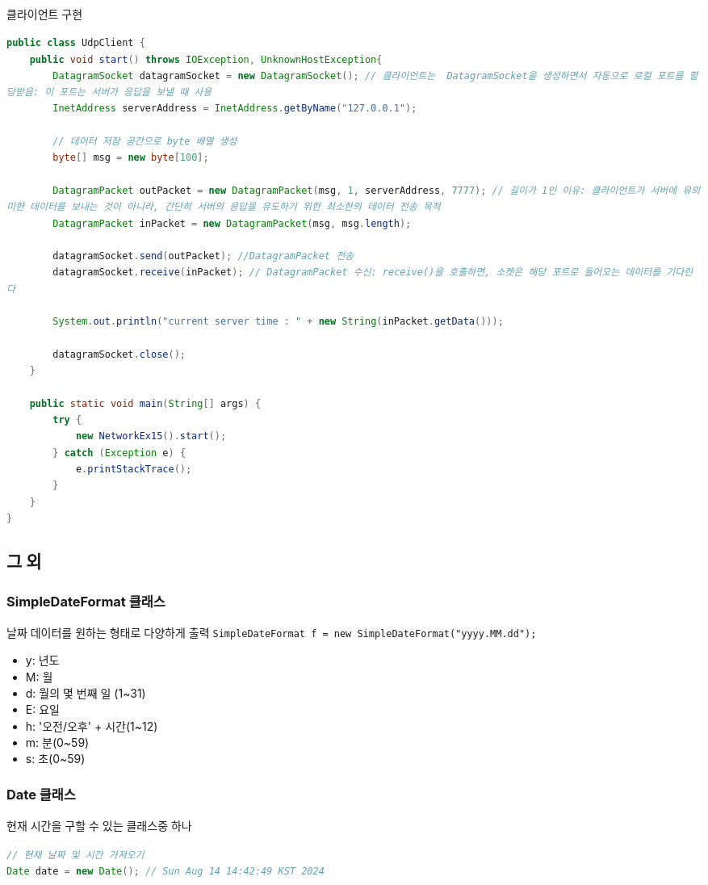 클라이언트 구현
```Java
public class UdpClient {
    public void start() throws IOException, UnknownHostException{
        DatagramSocket datagramSocket = new DatagramSocket(); // 클라이언트는  DatagramSocket을 생성하면서 자동으로 로컬 포트를 할당받음: 이 포트는 서버가 응답을 보낼 때 사용
        InetAddress serverAddress = InetAddress.getByName("127.0.0.1");

        // 데이터 저장 공간으로 byte 배열 생성
        byte[] msg = new byte[100];

        DatagramPacket outPacket = new DatagramPacket(msg, 1, serverAddress, 7777); // 길이가 1인 이유: 클라이언트가 서버에 유의미한 데이터를 보내는 것이 아니라, 간단히 서버의 응답을 유도하기 위한 최소한의 데이터 전송 목적
        DatagramPacket inPacket = new DatagramPacket(msg, msg.length);

        datagramSocket.send(outPacket); //DatagramPacket 전송
        datagramSocket.receive(inPacket); // DatagramPacket 수신: receive()을 호출하면, 소켓은 해당 포트로 들어오는 데이터를 기다린다

        System.out.println("current server time : " + new String(inPacket.getData()));

        datagramSocket.close();
    }

    public static void main(String[] args) {
        try {
            new NetworkEx15().start();
        } catch (Exception e) {
            e.printStackTrace();
        }
    }
}
```

## 그 외 
### SimpleDateFormat 클래스
날짜 데이터를 원하는 형태로 다양하게 출력
`SimpleDateFormat f = new SimpleDateFormat("yyyy.MM.dd");`
- y: 년도
- M: 월
- d: 월의 몇 번째 일 (1~31)
- E: 요일
- h: '오전/오후' + 시간(1~12)
- m: 분(0~59)
- s: 초(0~59)

### Date 클래스 
현재 시간을 구할 수 있는 클래스중 하나
```Java
// 현재 날짜 및 시간 가져오기
Date date = new Date(); // Sun Aug 14 14:42:49 KST 2024
```
